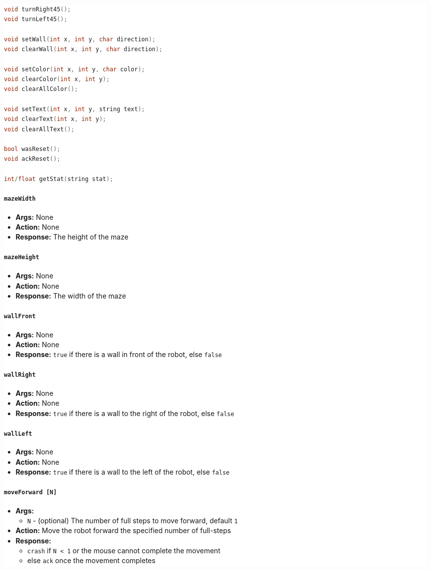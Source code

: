 ```c++
void turnRight45();
void turnLeft45();

void setWall(int x, int y, char direction);
void clearWall(int x, int y, char direction);

void setColor(int x, int y, char color);
void clearColor(int x, int y);
void clearAllColor();

void setText(int x, int y, string text);
void clearText(int x, int y);
void clearAllText();

bool wasReset();
void ackReset();

int/float getStat(string stat);
```

#### `mazeWidth`
* **Args:** None
* **Action:** None
* **Response:** The height of the maze

#### `mazeHeight`
* **Args:** None
* **Action:** None
* **Response:** The width of the maze

#### `wallFront`
* **Args:** None
* **Action:** None
* **Response:** `true` if there is a wall in front of the robot, else `false`

#### `wallRight`
* **Args:** None
* **Action:** None
* **Response:** `true` if there is a wall to the right of the robot, else `false`

#### `wallLeft`
* **Args:** None
* **Action:** None
* **Response:** `true` if there is a wall to the left of the robot, else `false`

#### `moveForward [N]`
* **Args:**
  * `N` - (optional) The number of full steps to move forward, default `1`
* **Action:** Move the robot forward the specified number of full-steps
* **Response:**
  * `crash` if `N < 1` or the mouse cannot complete the movement
  * else `ack` once the movement completes
